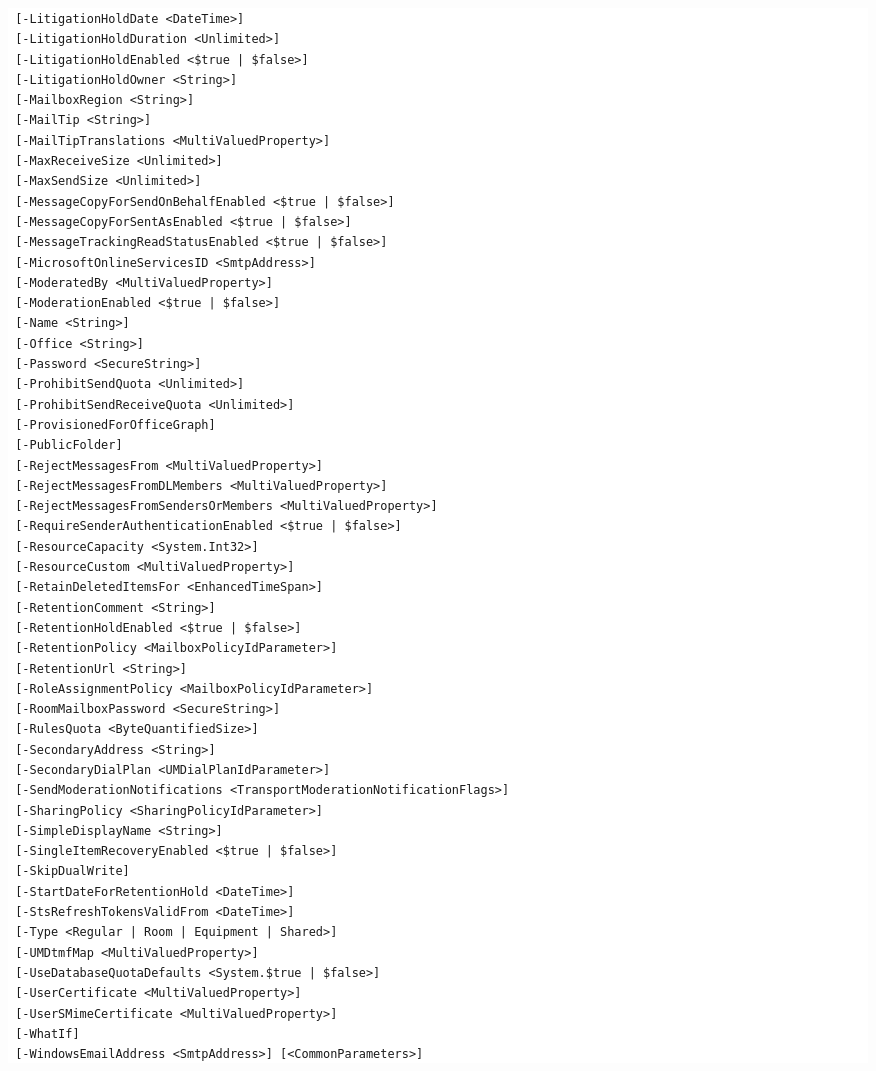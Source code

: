 ```
 [-LitigationHoldDate <DateTime>]
 [-LitigationHoldDuration <Unlimited>]
 [-LitigationHoldEnabled <$true | $false>]
 [-LitigationHoldOwner <String>]
 [-MailboxRegion <String>]
 [-MailTip <String>]
 [-MailTipTranslations <MultiValuedProperty>]
 [-MaxReceiveSize <Unlimited>]
 [-MaxSendSize <Unlimited>]
 [-MessageCopyForSendOnBehalfEnabled <$true | $false>]
 [-MessageCopyForSentAsEnabled <$true | $false>]
 [-MessageTrackingReadStatusEnabled <$true | $false>]
 [-MicrosoftOnlineServicesID <SmtpAddress>]
 [-ModeratedBy <MultiValuedProperty>]
 [-ModerationEnabled <$true | $false>]
 [-Name <String>]
 [-Office <String>]
 [-Password <SecureString>]
 [-ProhibitSendQuota <Unlimited>]
 [-ProhibitSendReceiveQuota <Unlimited>]
 [-ProvisionedForOfficeGraph]
 [-PublicFolder]
 [-RejectMessagesFrom <MultiValuedProperty>]
 [-RejectMessagesFromDLMembers <MultiValuedProperty>]
 [-RejectMessagesFromSendersOrMembers <MultiValuedProperty>]
 [-RequireSenderAuthenticationEnabled <$true | $false>]
 [-ResourceCapacity <System.Int32>]
 [-ResourceCustom <MultiValuedProperty>]
 [-RetainDeletedItemsFor <EnhancedTimeSpan>]
 [-RetentionComment <String>]
 [-RetentionHoldEnabled <$true | $false>]
 [-RetentionPolicy <MailboxPolicyIdParameter>]
 [-RetentionUrl <String>]
 [-RoleAssignmentPolicy <MailboxPolicyIdParameter>]
 [-RoomMailboxPassword <SecureString>]
 [-RulesQuota <ByteQuantifiedSize>]
 [-SecondaryAddress <String>]
 [-SecondaryDialPlan <UMDialPlanIdParameter>]
 [-SendModerationNotifications <TransportModerationNotificationFlags>]
 [-SharingPolicy <SharingPolicyIdParameter>]
 [-SimpleDisplayName <String>]
 [-SingleItemRecoveryEnabled <$true | $false>]
 [-SkipDualWrite]
 [-StartDateForRetentionHold <DateTime>]
 [-StsRefreshTokensValidFrom <DateTime>]
 [-Type <Regular | Room | Equipment | Shared>]
 [-UMDtmfMap <MultiValuedProperty>]
 [-UseDatabaseQuotaDefaults <System.$true | $false>]
 [-UserCertificate <MultiValuedProperty>]
 [-UserSMimeCertificate <MultiValuedProperty>]
 [-WhatIf]
 [-WindowsEmailAddress <SmtpAddress>] [<CommonParameters>]
```
